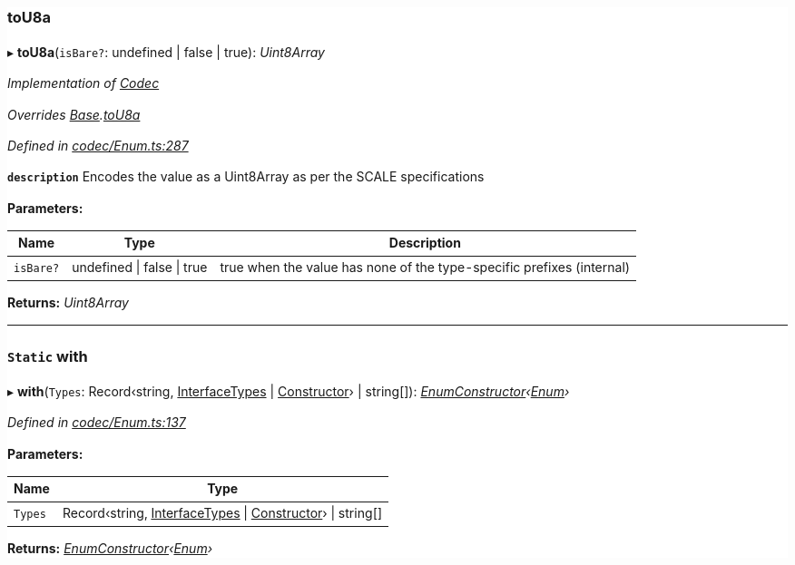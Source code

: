 ###  toU8a

▸ **toU8a**(`isBare?`: undefined | false | true): *Uint8Array*

*Implementation of [Codec](../interfaces/_types_.codec.md)*

*Overrides [Base](_codec_base_.base.md).[toU8a](_codec_base_.base.md#tou8a)*

*Defined in [codec/Enum.ts:287](https://github.com/polkadot-js/api/blob/5671af8db7/packages/types/src/codec/Enum.ts#L287)*

**`description`** Encodes the value as a Uint8Array as per the SCALE specifications

**Parameters:**

Name | Type | Description |
------ | ------ | ------ |
`isBare?` | undefined &#124; false &#124; true | true when the value has none of the type-specific prefixes (internal)  |

**Returns:** *Uint8Array*

___

### `Static` with

▸ **with**(`Types`: Record‹string, [InterfaceTypes](../modules/_types_.md#interfacetypes) | [Constructor](../interfaces/_types_.constructor.md)› | string[]): *[EnumConstructor](../interfaces/_codec_enum_.enumconstructor.md)‹[Enum](_codec_enum_.enum.md)›*

*Defined in [codec/Enum.ts:137](https://github.com/polkadot-js/api/blob/5671af8db7/packages/types/src/codec/Enum.ts#L137)*

**Parameters:**

Name | Type |
------ | ------ |
`Types` | Record‹string, [InterfaceTypes](../modules/_types_.md#interfacetypes) &#124; [Constructor](../interfaces/_types_.constructor.md)› &#124; string[] |

**Returns:** *[EnumConstructor](../interfaces/_codec_enum_.enumconstructor.md)‹[Enum](_codec_enum_.enum.md)›*
